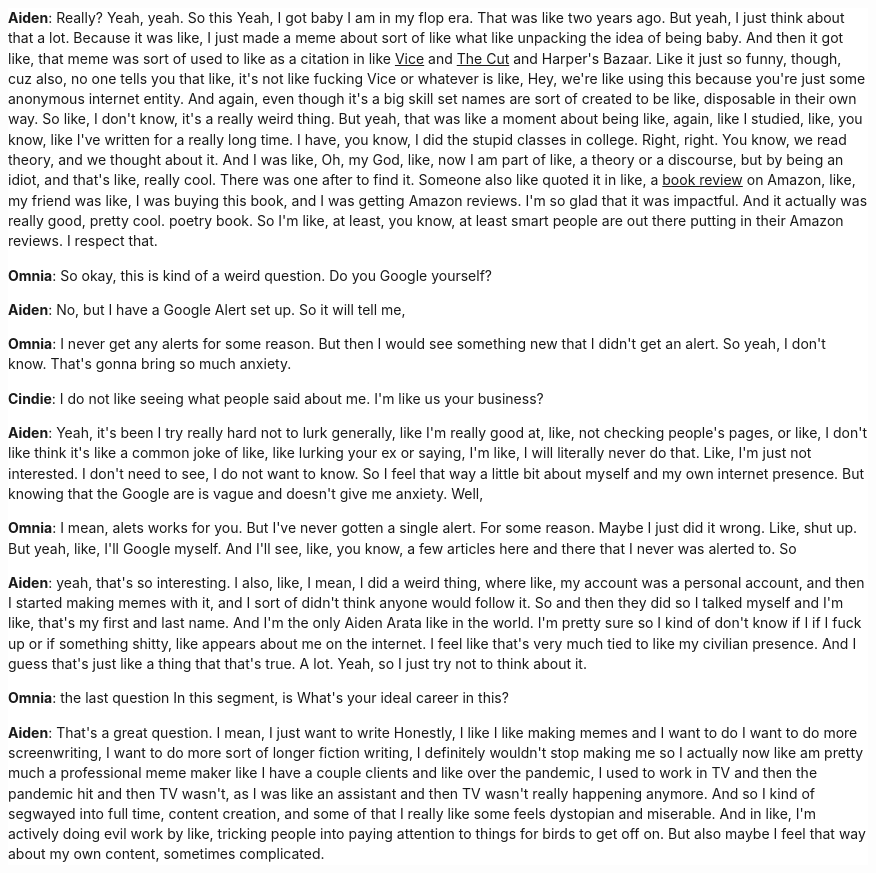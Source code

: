**Aiden**: Really? Yeah, yeah. So this Yeah, I got baby I am in my flop era. That was like two years ago. But yeah, I just think about that a lot. Because it was like, I just made a meme about sort of like what like unpacking the idea of being baby. And then it got like, that meme was sort of used to like as a citation in like [Vice](https://www.vice.com/en/article/939ma3/how-the-im-baby-meme-became-a-cultural-obsession) and [The Cut](https://www.thecut.com/2019/04/what-is-the-im-baby-meme.html) and Harper's Bazaar. Like it just so funny, though, cuz also, no one tells you that like, it's not like fucking Vice or whatever is like, Hey, we're like using this because you're just some anonymous internet entity. And again, even though it's a big skill set names are sort of created to be like, disposable in their own way. So like, I don't know, it's a really weird thing. But yeah, that was like a moment about being like, again, like I studied, like, you know, like I've written for a really long time. I have, you know, I did the stupid classes in college. Right, right. You know, we read theory, and we thought about it. And I was like, Oh, my God, like, now I am part of like, a theory or a discourse, but by being an idiot, and that's like, really cool. There was one after to find it. Someone also like quoted it in like, a [book review](https://www.amazon.com/gp/customer-reviews/R2KI91QK77DJ51/ref=cm_cr_dp_d_rvw_ttl?ie=UTF8&ASIN=1947793810) on Amazon, like, my friend was like, I was buying this book, and I was getting Amazon reviews. I'm so glad that it was impactful. And it actually was really good, pretty cool. poetry book. So I'm like, at least, you know, at least smart people are out there putting in their Amazon reviews. I respect that.

**Omnia**: So okay, this is kind of a weird question. Do you Google yourself?

**Aiden**: No, but I have a Google Alert set up. So it will tell me,

**Omnia**: I never get any alerts for some reason. But then I would see something new that I didn't get an alert. So yeah, I don't know. That's gonna bring so much anxiety.

**Cindie**: I do not like seeing what people said about me. I'm like us your business?

**Aiden**: Yeah, it's been I try really hard not to lurk generally, like I'm really good at, like, not checking people's pages, or like, I don't like think it's like a common joke of like, like lurking your ex or saying, I'm like, I will literally never do that. Like, I'm just not interested. I don't need to see, I do not want to know. So I feel that way a little bit about myself and my own internet presence. But knowing that the Google are is vague and doesn't give me anxiety. Well,

**Omnia**: I mean, alets works for you. But I've never gotten a single alert. For some reason. Maybe I just did it wrong. Like, shut up. But yeah, like, I'll Google myself. And I'll see, like, you know, a few articles here and there that I never was alerted to. So

**Aiden**: yeah, that's so interesting. I also, like, I mean, I did a weird thing, where like, my account was a personal account, and then I started making memes with it, and I sort of didn't think anyone would follow it. So and then they did so I talked myself and I'm like, that's my first and last name. And I'm the only Aiden Arata like in the world. I'm pretty sure so I kind of don't know if I if I fuck up or if something shitty, like appears about me on the internet. I feel like that's very much tied to like my civilian presence. And I guess that's just like a thing that that's true. A lot. Yeah, so I just try not to think about it.

**Omnia**: the last question In this segment, is What's your ideal career in this?

**Aiden**: That's a great question. I mean, I just want to write Honestly, I like I like making memes and I want to do I want to do more screenwriting, I want to do more sort of longer fiction writing, I definitely wouldn't stop making me so I actually now like am pretty much a professional meme maker like I have a couple clients and like over the pandemic, I used to work in TV and then the pandemic hit and then TV wasn't, as I was like an assistant and then TV wasn't really happening anymore. And so I kind of segwayed into full time, content creation, and some of that I really like some feels dystopian and miserable. And in like, I'm actively doing evil work by like, tricking people into paying attention to things for birds to get off on. But also maybe I feel that way about my own content, sometimes complicated.
